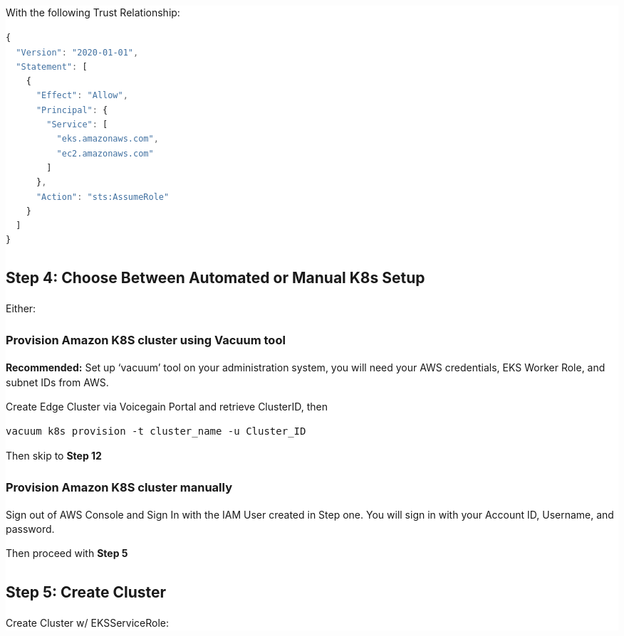 With the following Trust Relationship:
```javascript
{
  "Version": "2020-01-01",
  "Statement": [
    {
      "Effect": "Allow",
      "Principal": {
        "Service": [
          "eks.amazonaws.com",
          "ec2.amazonaws.com"
        ]
      },
      "Action": "sts:AssumeRole"
    }
  ]
}
```

## Step 4: Choose Between Automated or Manual K8s Setup

Either:

### Provision Amazon K8S cluster using Vacuum tool

**Recommended:** Set up ‘vacuum’ tool on your administration system, you will need your AWS credentials, EKS Worker Role, and subnet IDs from AWS.

Create Edge Cluster via Voicegain Portal and retrieve ClusterID, then  
<pre>
vacuum k8s provision -t cluster_name -u Cluster_ID
</pre>

Then skip to **Step 12**

### Provision Amazon K8S cluster manually

Sign out of AWS Console and Sign In with the IAM User created in Step one. You will sign in with your Account ID, Username, and password.

Then proceed with **Step 5**

## Step 5: Create Cluster 

Create Cluster w/ EKSServiceRole:
